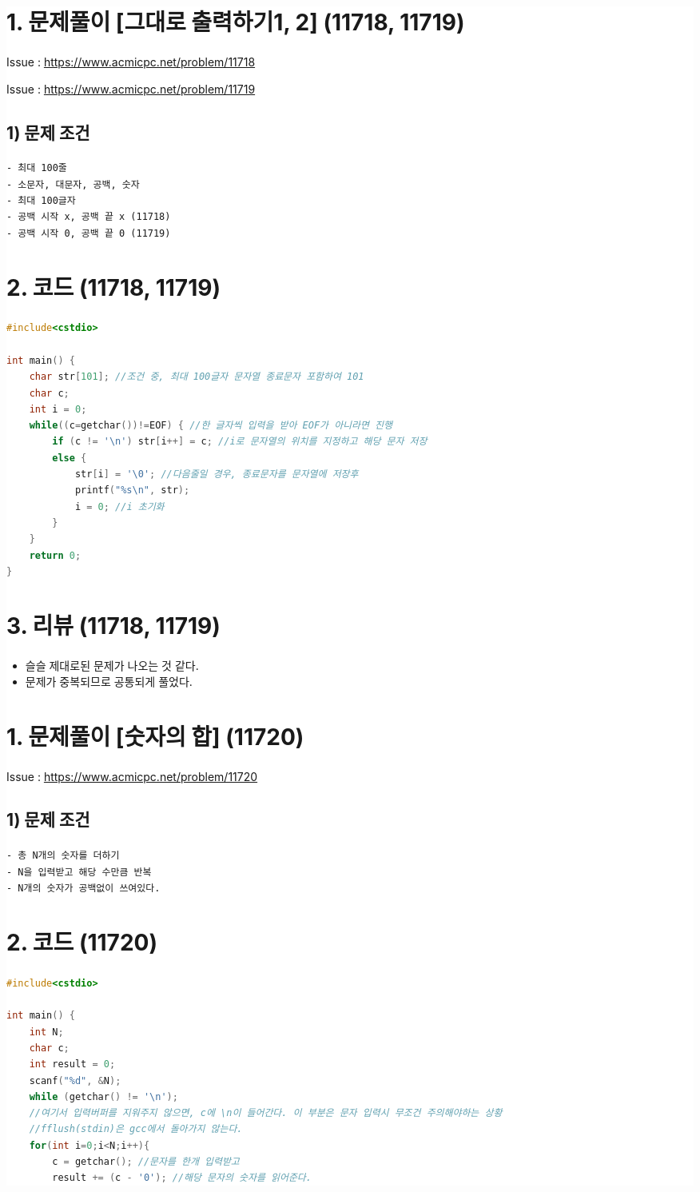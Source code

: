 # 1. 문제풀이 [그대로 출력하기1, 2] (11718, 11719)
Issue : <https://www.acmicpc.net/problem/11718>

Issue : <https://www.acmicpc.net/problem/11719>
## 1) 문제 조건
    - 최대 100줄
    - 소문자, 대문자, 공백, 숫자
    - 최대 100글자
    - 공백 시작 x, 공백 끝 x (11718)
    - 공백 시작 0, 공백 끝 0 (11719)

# 2. 코드 (11718, 11719)
```c
#include<cstdio>

int main() {
	char str[101]; //조건 중, 최대 100글자 문자열 종료문자 포함하여 101
	char c;
	int i = 0;
	while((c=getchar())!=EOF) { //한 글자씩 입력을 받아 EOF가 아니라면 진행
		if (c != '\n') str[i++] = c; //i로 문자열의 위치를 지정하고 해당 문자 저장
		else {
			str[i] = '\0'; //다음줄일 경우, 종료문자를 문자열에 저장후
			printf("%s\n", str);
			i = 0; //i 초기화
		}
	}
	return 0;
}
```
# 3. 리뷰 (11718, 11719)

- 슬슬 제대로된 문제가 나오는 것 같다.
- 문제가 중복되므로 공통되게 풀었다.

# 1. 문제풀이 [숫자의 합] (11720)
Issue : <https://www.acmicpc.net/problem/11720>
## 1) 문제 조건
    - 총 N개의 숫자를 더하기
    - N을 입력받고 해당 수만큼 반복
    - N개의 숫자가 공백없이 쓰여있다.
# 2. 코드 (11720)
```c
#include<cstdio>

int main() {
	int N;
	char c;
	int result = 0;
	scanf("%d", &N);
	while (getchar() != '\n'); 
    //여기서 입력버퍼를 지워주지 않으면, c에 \n이 들어간다. 이 부분은 문자 입력시 무조건 주의해야하는 상황
    //fflush(stdin)은 gcc에서 돌아가지 않는다.
	for(int i=0;i<N;i++){
		c = getchar(); //문자를 한개 입력받고
		result += (c - '0'); //해당 문자의 숫자를 읽어준다.
```